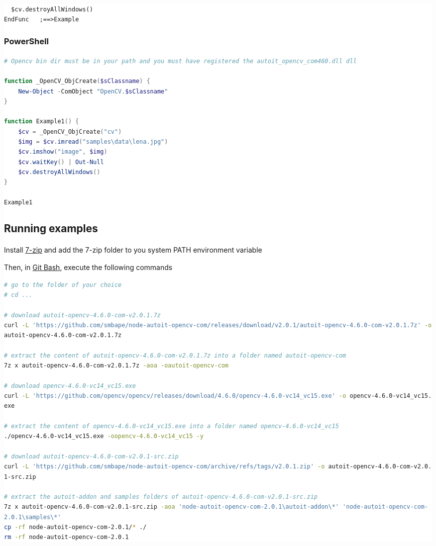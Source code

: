 ```autoit
  $cv.destroyAllWindows()
EndFunc   ;==>Example
```

### PowerShell

```powershell
# Opencv bin dir must be in your path and you must have registered the autoit_opencv_com460.dll dll

function _OpenCV_ObjCreate($sClassname) {
    New-Object -ComObject "OpenCV.$sClassname"
}

function Example1() {
    $cv = _OpenCV_ObjCreate("cv")
    $img = $cv.imread("samples\data\lena.jpg")
    $cv.imshow("image", $img)
    $cv.waitKey() | Out-Null
    $cv.destroyAllWindows()
}

Example1
```

## Running examples

Install [7-zip](https://www.7-zip.org/download.html) and add the 7-zip folder to you system PATH environment variable

Then, in [Git Bash](https://gitforwindows.org/), execute the following commands

```sh
# go to the folder of your choice
# cd ...

# download autoit-opencv-4.6.0-com-v2.0.1.7z
curl -L 'https://github.com/smbape/node-autoit-opencv-com/releases/download/v2.0.1/autoit-opencv-4.6.0-com-v2.0.1.7z' -o autoit-opencv-4.6.0-com-v2.0.1.7z

# extract the content of autoit-opencv-4.6.0-com-v2.0.1.7z into a folder named autoit-opencv-com
7z x autoit-opencv-4.6.0-com-v2.0.1.7z -aoa -oautoit-opencv-com

# download opencv-4.6.0-vc14_vc15.exe
curl -L 'https://github.com/opencv/opencv/releases/download/4.6.0/opencv-4.6.0-vc14_vc15.exe' -o opencv-4.6.0-vc14_vc15.exe

# extract the content of opencv-4.6.0-vc14_vc15.exe into a folder named opencv-4.6.0-vc14_vc15
./opencv-4.6.0-vc14_vc15.exe -oopencv-4.6.0-vc14_vc15 -y

# download autoit-opencv-4.6.0-com-v2.0.1-src.zip
curl -L 'https://github.com/smbape/node-autoit-opencv-com/archive/refs/tags/v2.0.1.zip' -o autoit-opencv-4.6.0-com-v2.0.1-src.zip

# extract the autoit-addon and samples folders of autoit-opencv-4.6.0-com-v2.0.1-src.zip
7z x autoit-opencv-4.6.0-com-v2.0.1-src.zip -aoa 'node-autoit-opencv-com-2.0.1\autoit-addon\*' 'node-autoit-opencv-com-2.0.1\samples\*'
cp -rf node-autoit-opencv-com-2.0.1/* ./
rm -rf node-autoit-opencv-com-2.0.1
```
